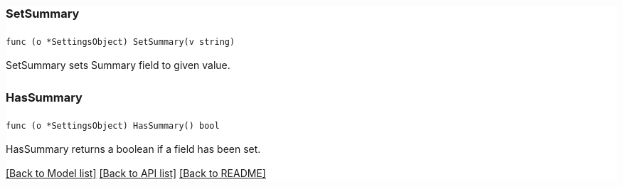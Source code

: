 ### SetSummary

`func (o *SettingsObject) SetSummary(v string)`

SetSummary sets Summary field to given value.

### HasSummary

`func (o *SettingsObject) HasSummary() bool`

HasSummary returns a boolean if a field has been set.


[[Back to Model list]](../README.md#documentation-for-models) [[Back to API list]](../README.md#documentation-for-api-endpoints) [[Back to README]](../README.md)


